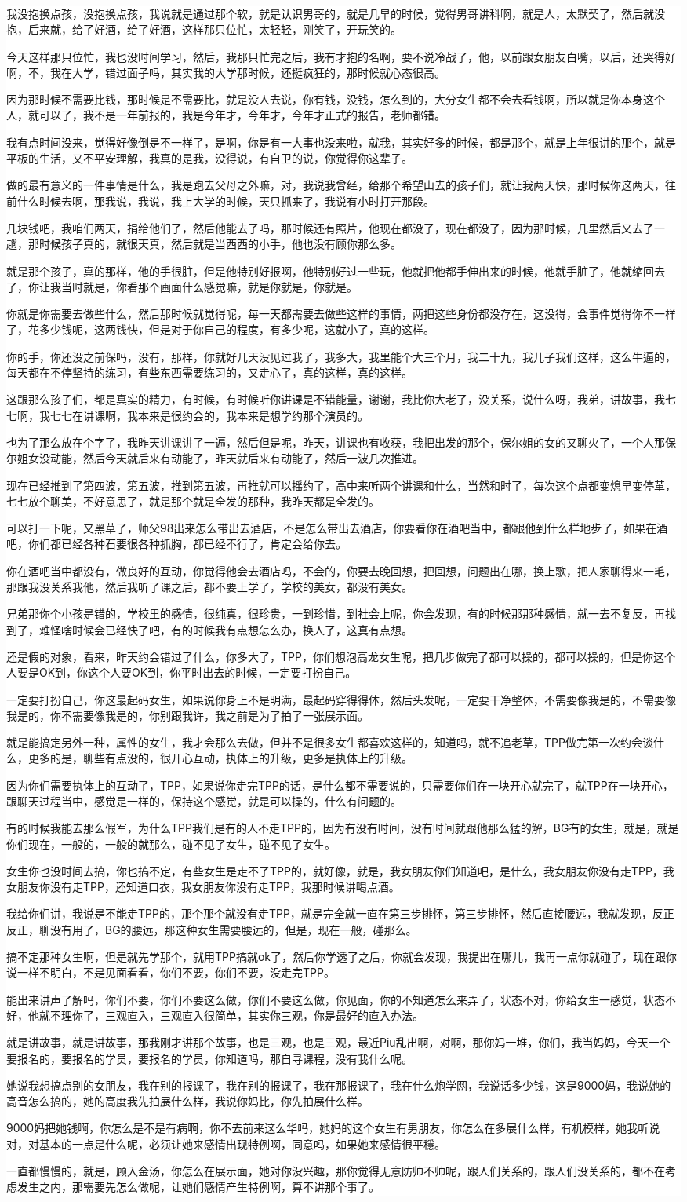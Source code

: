 我没抱换点孩，没抱换点孩，我说就是通过那个软，就是认识男哥的，就是几早的时候，觉得男哥讲科啊，就是人，太默契了，然后就没抱，后来就，给了好酒，给了好酒，这样那只位忙，太轻轻，刚笑了，开玩笑的。

今天这样那只位忙，我也没时间学习，然后，我那只忙完之后，我有才抱的名啊，要不说冷战了，他，以前跟女朋友白嘴，以后，还哭得好啊，不，我在大学，错过面子吗，其实我的大学那时候，还挺疯狂的，那时候就心态很高。

因为那时候不需要比钱，那时候是不需要比，就是没人去说，你有钱，没钱，怎么到的，大分女生都不会去看钱啊，所以就是你本身这个人，就可以了，我不是一年前报的，我是今年才，今年才，今年才正式的报告，老师都错。

我有点时间没来，觉得好像倒是不一样了，是啊，你是有一大事也没来啦，就我，其实好多的时候，都是那个，就是上年很讲的那个，就是平板的生活，又不平安理解，我真的是我，没得说，有自卫的说，你觉得你这辈子。

做的最有意义的一件事情是什么，我是跑去父母之外嘛，对，我说我曾经，给那个希望山去的孩子们，就让我两天快，那时候你这两天，往前什么时候去啊，那我说，我说，我上大学的时候，天只抓来了，我说有小时打开那段。

几块钱吧，我咱们两天，捐给他们了，然后他能去了吗，那时候还有照片，他现在都没了，现在都没了，因为那时候，几里然后又去了一趟，那时候孩子真的，就很天真，然后就是当西西的小手，他也没有顾你那么多。

就是那个孩子，真的那样，他的手很脏，但是他特别好报啊，他特别好过一些玩，他就把他都手伸出来的时候，他就手脏了，他就缩回去了，你让我当时就是，你看那个画面什么感觉嘛，就是你就是，你就是。

你就是你需要去做些什么，然后那时候就觉得呢，每一天都需要去做些这样的事情，两把这些身份都没存在，这没得，会事件觉得你不一样了，花多少钱呢，这两钱快，但是对于你自己的程度，有多少呢，这就小了，真的这样。

你的手，你还没之前保吗，没有，那样，你就好几天没见过我了，我多大，我里能个大三个月，我二十九，我儿子我们这样，这么牛逼的，每天都在不停坚持的练习，有些东西需要练习的，又走心了，真的这样，真的这样。

这跟那么孩子们，都是真实的精力，有时候，有时候听你讲课是不错能量，谢谢，我比你大老了，没关系，说什么呀，我弟，讲故事，我七七啊，我七七在讲课啊，我本来是很约会的，我本来是想学约那个演员的。

也为了那么放在个字了，我昨天讲课讲了一遍，然后但是呢，昨天，讲课也有收获，我把出发的那个，保尔姐的女的又聊火了，一个人那保尔姐女没动能，然后今天就后来有动能了，昨天就后来有动能了，然后一波几次推进。

现在已经推到了第四波，第五波，推到第五波，再推就可以摇约了，高中来听两个讲课和什么，当然和时了，每次这个点都变熄早变停革，七七放个聊美，不好意思了，就是那个就是全发的那种，我昨天都是全发的。

可以打一下呢，又黑草了，师父98出来怎么带出去酒店，不是怎么带出去酒店，你要看你在酒吧当中，都跟他到什么样地步了，如果在酒吧，你们都已经各种石要很各种抓胸，都已经不行了，肯定会给你去。

你在酒吧当中都没有，做良好的互动，你觉得他会去酒店吗，不会的，你要去晚回想，把回想，问题出在哪，换上歌，把人家聊得来一毛，那跟我没关系我他，然后我听了课之后，都不要上学了，学校的美女，都没有美女。

兄弟那你个小孩是错的，学校里的感情，很纯真，很珍贵，一到珍惜，到社会上呢，你会发现，有的时候那那种感情，就一去不复反，再找到了，难怪啥时候会已经快了吧，有的时候我有点想怎么办，换人了，这真有点想。

还是假的对象，看来，昨天约会错过了什么，你多大了，TPP，你们想泡高龙女生呢，把几步做完了都可以操的，都可以操的，但是你这个人要是OK到，你这个人要OK到，你平时出去的时候，一定要打扮自己。

一定要打扮自己，你这最起码女生，如果说你身上不是明满，最起码穿得得体，然后头发呢，一定要干净整体，不需要像我是的，不需要像我是的，你不需要像我是的，你别跟我许，我之前是为了拍了一张展示面。

就是能搞定另外一种，属性的女生，我才会那么去做，但并不是很多女生都喜欢这样的，知道吗，就不追老草，TPP做完第一次约会谈什么，更多的是，聊些有点没的，很开心互动，执体上的升级，更多是执体上的升级。

因为你们需要执体上的互动了，TPP，如果说你走完TPP的话，是什么都不需要说的，只需要你们在一块开心就完了，就TPP在一块开心，跟聊天过程当中，感觉是一样的，保持这个感觉，就是可以操的，什么有问题的。

有的时候我能去那么假军，为什么TPP我们是有的人不走TPP的，因为有没有时间，没有时间就跟他那么猛的解，BG有的女生，就是，就是你们现在，一般的，一般的就那么，碰不见了女生，碰不见了女生。

女生你也没时间去搞，你也搞不定，有些女生是走不了TPP的，就好像，就是，我女朋友你们知道吧，是什么，我女朋友你没有走TPP，我女朋友你没有走TPP，还知道口衣，我女朋友你没有走TPP，我那时候讲喝点酒。

我给你们讲，我说是不能走TPP的，那个那个就没有走TPP，就是完全就一直在第三步排怀，第三步排怀，然后直接腰远，我就发现，反正反正，聊没有用了，BG的腰远，那这种女生需要腰远的，但是，现在一般，碰那么。

搞不定那种女生啊，但是就先学那个，就用TPP搞就ok了，然后你学透了之后，你就会发现，我提出在哪儿，我再一点你就碰了，现在跟你说一样不明白，不是见面看看，你们不要，你们不要，没走完TPP。

能出来讲声了解吗，你们不要，你们不要这么做，你们不要这么做，你见面，你的不知道怎么来弄了，状态不对，你给女生一感觉，状态不好，他就不理你了，三观直入，三观直入很简单，其实你三观，你是最好的直入办法。

就是讲故事，就是讲故事，那我刚才讲那个故事，也是三观，也是三观，最近Piu乱出啊，对啊，那你妈一堆，你们，我当妈妈，今天一个要报名的，要报名的学员，要报名的学员，你知道吗，那自寻课程，没有我什么呢。

她说我想搞点别的女朋友，我在别的报课了，我在别的报课了，我在那报课了，我在什么炮学网，我说话多少钱，这是9000妈，我说她的高音怎么搞的，她的高度我先拍展什么样，我说你妈比，你先拍展什么样。

9000妈把她钱啊，你怎么是不是有病啊，你不去前来这么华吗，她妈的这个女生有男朋友，你怎么在多展什么样，有机模样，她我听说对，对基本的一点是什么呢，必须让她来感情出现特例啊，同意吗，如果她来感情很平穩。

一直都慢慢的，就是，顾入金汤，你怎么在展示面，她对你没兴趣，那你觉得无意防帅不帅呢，跟人们关系的，跟人们没关系的，都不在考虑发生之内，那需要先怎么做呢，让她们感情产生特例啊，算不讲那个事了。
